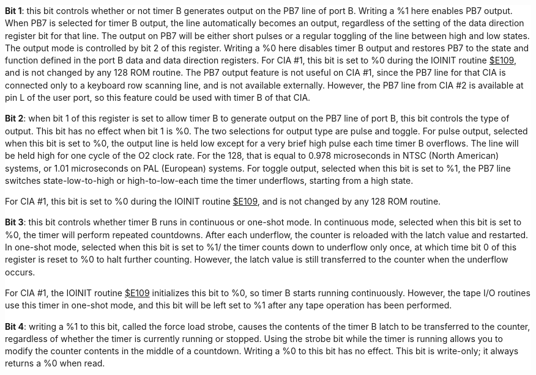 **Bit 1**: this bit controls whether or not timer B generates
output on the PB7 line of port B. Writing a %1 here enables PB7
output. When PB7 is selected for timer B output, the line
automatically becomes an output, regardless of the setting of the
data direction register bit for that line. The output on PB7 will
be either short pulses or a regular toggling of the line between
high and low states. The output mode is controlled by bit 2 of
this register. Writing a %0 here disables timer B output and
restores PB7 to the state and function defined in the port B data
and data direction registers.
For CIA #1, this bit is set to %0 during the IOINIT routine
[$E109](E000#E109), and is not changed by any 128 ROM routine.
The PB7 output feature is not useful on CIA #1, since the PB7
line for that CIA is connected only to a keyboard row scanning
line, and is not available externally. However, the PB7
line from CIA #2 is available at pin L of the user port, so this
feature could be used with timer B of that CIA.

**Bit 2**: when bit 1 of this register is set to allow timer
B to generate output on the PB7 line of port B, this bit controls the
type of output. This bit has no effect when bit 1 is %0. The
two selections for output type are pulse and toggle. For pulse
output, selected when this bit is set to %0, the output line is
held low except for a very brief high pulse each time timer B
overflows. The line will be held high for one cycle of the O2
clock rate. For the 128, that is equal to 0.978 microseconds in
NTSC (North American) systems, or 1.01 microseconds on
PAL (European) systems. For toggle output, selected when this
bit is set to %1, the PB7 line switches state-low-to-high or
high-to-low-each time the timer underflows, starting from a
high state.

For CIA #1, this bit is set to %0 during the IOINIT routine [$E109](E000#E109),
and is not changed by any 128 ROM routine.

**Bit 3**: this bit controls whether timer B runs in continuous or
one-shot mode. In continuous mode, selected when this bit is
set to %0, the timer will perform repeated countdowns. After
each underflow, the counter is reloaded with the latch value
and restarted. In one-shot mode, selected when this bit is set
to %1/ the timer counts down to underflow only once, at
which time bit 0 of this register is reset to %0 to halt further
counting. However, the latch value is still transferred to the
counter when the underflow occurs.

For CIA #1, the IOINIT routine [$E109](E000#E109) initializes this bit
to %0, so timer B starts running continuously. However, the tape
I/O routines use this timer in one-shot mode, and this bit will
be left set to %1 after any tape operation has been performed.

**Bit 4**: writing a %1 to this bit, called the force load strobe,
causes the contents of the timer B latch to be transferred to the
counter, regardless of whether the timer is currently running
or stopped. Using the strobe bit while the timer is running allows
you to modify the counter contents in the middle of a
countdown. Writing a %0 to this bit has no effect. This bit is
write-only; it always returns a %0 when read.
